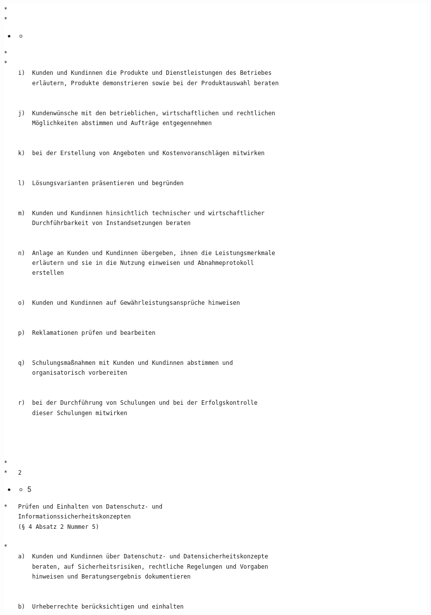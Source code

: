 
    *
    *

*    *
    *
    *
        i)  Kunden und Kundinnen die Produkte und Dienstleistungen des Betriebes
            erläutern, Produkte demonstrieren sowie bei der Produktauswahl beraten


        j)  Kundenwünsche mit den betrieblichen, wirtschaftlichen und rechtlichen
            Möglichkeiten abstimmen und Aufträge entgegennehmen


        k)  bei der Erstellung von Angeboten und Kostenvoranschlägen mitwirken


        l)  Lösungsvarianten präsentieren und begründen


        m)  Kunden und Kundinnen hinsichtlich technischer und wirtschaftlicher
            Durchführbarkeit von Instandsetzungen beraten


        n)  Anlage an Kunden und Kundinnen übergeben, ihnen die Leistungsmerkmale
            erläutern und sie in die Nutzung einweisen und Abnahmeprotokoll
            erstellen


        o)  Kunden und Kundinnen auf Gewährleistungsansprüche hinweisen


        p)  Reklamationen prüfen und bearbeiten


        q)  Schulungsmaßnahmen mit Kunden und Kundinnen abstimmen und
            organisatorisch vorbereiten


        r)  bei der Durchführung von Schulungen und bei der Erfolgskontrolle
            dieser Schulungen mitwirken




    *
    *   2


*    *   5

    *   Prüfen und Einhalten von Datenschutz- und
        Informationssicherheitskonzepten
        (§ 4 Absatz 2 Nummer 5)

    *
        a)  Kunden und Kundinnen über Datenschutz- und Datensicherheitskonzepte
            beraten, auf Sicherheitsrisiken, rechtliche Regelungen und Vorgaben
            hinweisen und Beratungsergebnis dokumentieren


        b)  Urheberrechte berücksichtigen und einhalten


